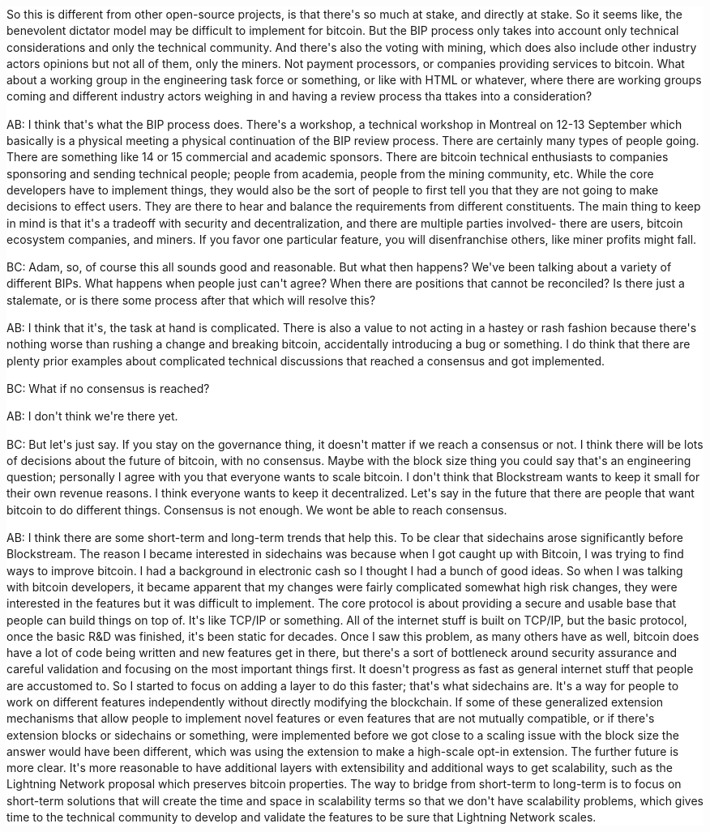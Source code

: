 So this is different from other open-source projects, is that there's so much at stake, and directly at stake. So it seems like, the benevolent dictator model may be difficult to implement for bitcoin. But the BIP process only takes into account only technical considerations and only the technical community. And there's also the voting with mining, which does also include other industry actors opinions but not all of them, only the miners. Not payment processors, or companies providing services to bitcoin. What about a working group in the engineering task force or something, or like with HTML or whatever, where there are working groups coming and different industry actors weighing in and having a review process tha ttakes into a consideration?

AB: I think that's what the BIP process does. There's a workshop, a technical workshop in Montreal on 12-13 September which basically is a physical meeting a physical continuation of the BIP review process. There are certainly many types of people going. There are something like 14 or 15 commercial and academic sponsors. There are bitcoin technical enthusiasts to companies sponsoring and sending technical people; people from academia, people from the mining community, etc. While the core developers have to implement things, they would also be the sort of people to first tell you that they are not going to make decisions to effect users. They are there to hear and balance the requirements from different constituents. The main thing to keep in mind is that it's a tradeoff with security and decentralization, and there are multiple parties involved- there are users, bitcoin ecosystem companies, and miners. If you favor one particular feature, you will disenfranchise others, like miner profits might fall.

BC: Adam, so, of course this all sounds good and reasonable. But what then happens? We've been talking about a variety of different BIPs. What happens when people just can't agree? When there are positions that cannot be reconciled? Is there just a stalemate, or is there some process after that which will resolve this?

AB: I think that it's, the task at hand is complicated. There is also a value to not acting in a hastey or rash fashion because there's nothing worse than rushing a change and breaking bitcoin, accidentally introducing a bug or something. I do think that there are plenty prior examples about complicated technical discussions that reached a consensus and got implemented.

BC: What if no consensus is reached?

AB: I don't think we're there yet.

BC: But let's just say. If you stay on the governance thing, it doesn't matter if we reach a consensus or not. I think there will be lots of decisions about the future of bitcoin, with no consensus. Maybe with the block size thing you could say that's an engineering question; personally I agree with you that everyone wants to scale bitcoin. I don't think that Blockstream wants to keep it small for their own revenue reasons. I think everyone wants to keep it decentralized. Let's say in the future that there are people that want bitcoin to do different things. Consensus is not enough. We wont be able to reach consensus.

AB: I think there are some short-term and long-term trends that help this. To be clear that sidechains arose significantly before Blockstream. The reason I became interested in sidechains was because when I got caught up with Bitcoin, I was trying to find ways to improve bitcoin. I had a background in electronic cash so I thought I had a bunch of good ideas. So when I was talking with bitcoin developers, it became apparent that my changes were fairly complicated somewhat high risk changes, they were interested in the features but it was difficult to implement. The core protocol is about providing a secure and usable base that people can build things on top of. It's like TCP/IP or something. All of the internet stuff is built on TCP/IP, but the basic protocol, once the basic R&D was finished, it's been static for decades. Once I saw this problem, as many others have as well, bitcoin does have a lot of code being written and new features get in there, but there's a sort of bottleneck around security assurance and careful validation and focusing on the most important things first. It doesn't progress as fast as general internet stuff that people are accustomed to. So I started to focus on adding a layer to do this faster; that's what sidechains are. It's a way for people to work on different features independently without directly modifying the blockchain. If some of these generalized extension mechanisms that allow people to implement novel features or even features that are not mutually compatible, or if there's extension blocks or sidechains or something, were implemented before we got close to a scaling issue with the block size the answer would have been different, which was using the extension to make a high-scale opt-in extension. The further future is more clear. It's more reasonable to have additional layers with extensibility and additional ways to get scalability, such as the Lightning Network proposal which preserves bitcoin properties. The way to bridge from short-term to long-term is to focus on short-term solutions that will create the time and space in scalability terms so that we don't have scalability problems, which gives time to the technical community to develop and validate the features to be sure that Lightning Network scales.
